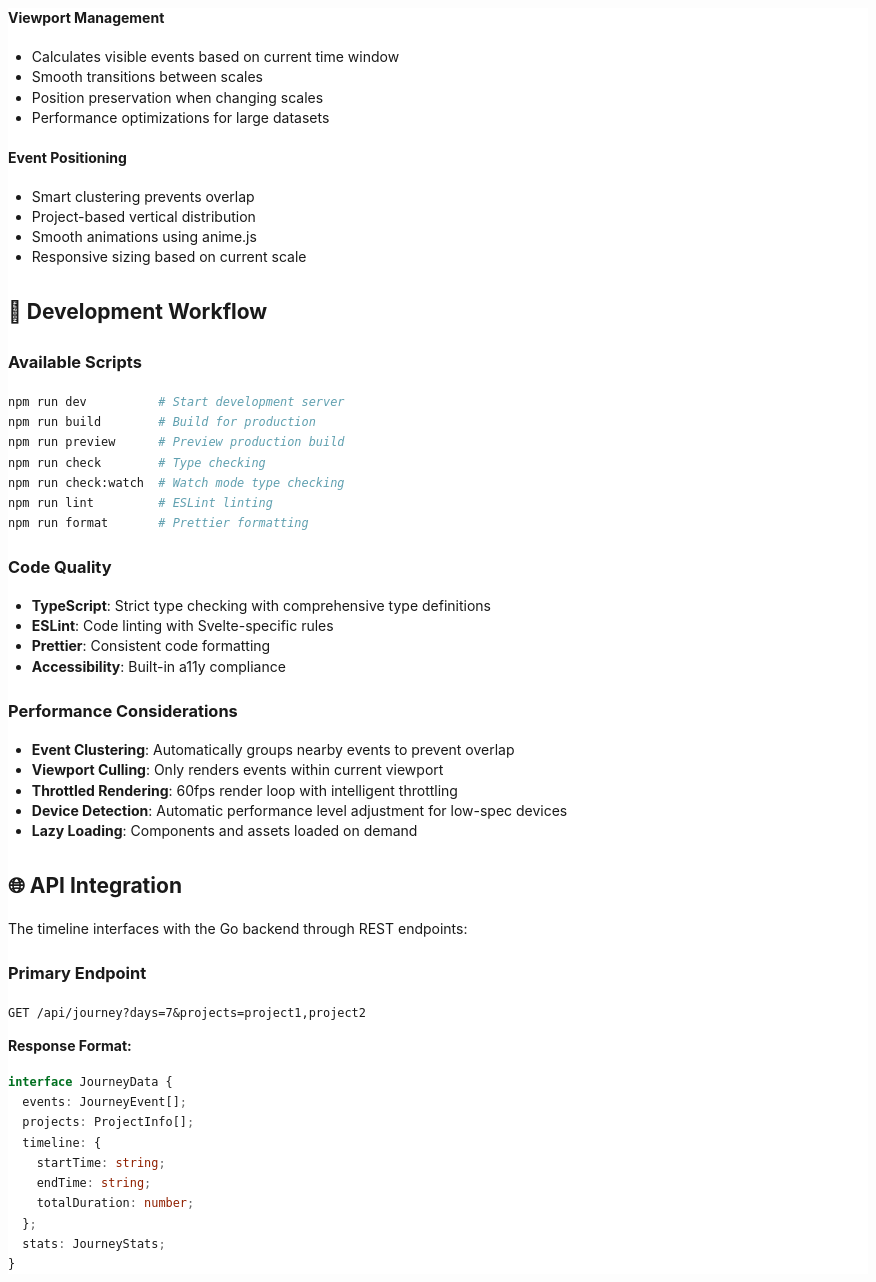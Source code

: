 #### Viewport Management
- Calculates visible events based on current time window
- Smooth transitions between scales
- Position preservation when changing scales
- Performance optimizations for large datasets

#### Event Positioning
- Smart clustering prevents overlap
- Project-based vertical distribution
- Smooth animations using anime.js
- Responsive sizing based on current scale

## 🔧 Development Workflow

### Available Scripts

```bash
npm run dev          # Start development server
npm run build        # Build for production
npm run preview      # Preview production build
npm run check        # Type checking
npm run check:watch  # Watch mode type checking
npm run lint         # ESLint linting
npm run format       # Prettier formatting
```

### Code Quality

- **TypeScript**: Strict type checking with comprehensive type definitions
- **ESLint**: Code linting with Svelte-specific rules
- **Prettier**: Consistent code formatting
- **Accessibility**: Built-in a11y compliance

### Performance Considerations

- **Event Clustering**: Automatically groups nearby events to prevent overlap
- **Viewport Culling**: Only renders events within current viewport
- **Throttled Rendering**: 60fps render loop with intelligent throttling
- **Device Detection**: Automatic performance level adjustment for low-spec devices
- **Lazy Loading**: Components and assets loaded on demand

## 🌐 API Integration

The timeline interfaces with the Go backend through REST endpoints:

### Primary Endpoint
```
GET /api/journey?days=7&projects=project1,project2
```

**Response Format:**
```typescript
interface JourneyData {
  events: JourneyEvent[];
  projects: ProjectInfo[];
  timeline: {
    startTime: string;
    endTime: string;
    totalDuration: number;
  };
  stats: JourneyStats;
}
```
